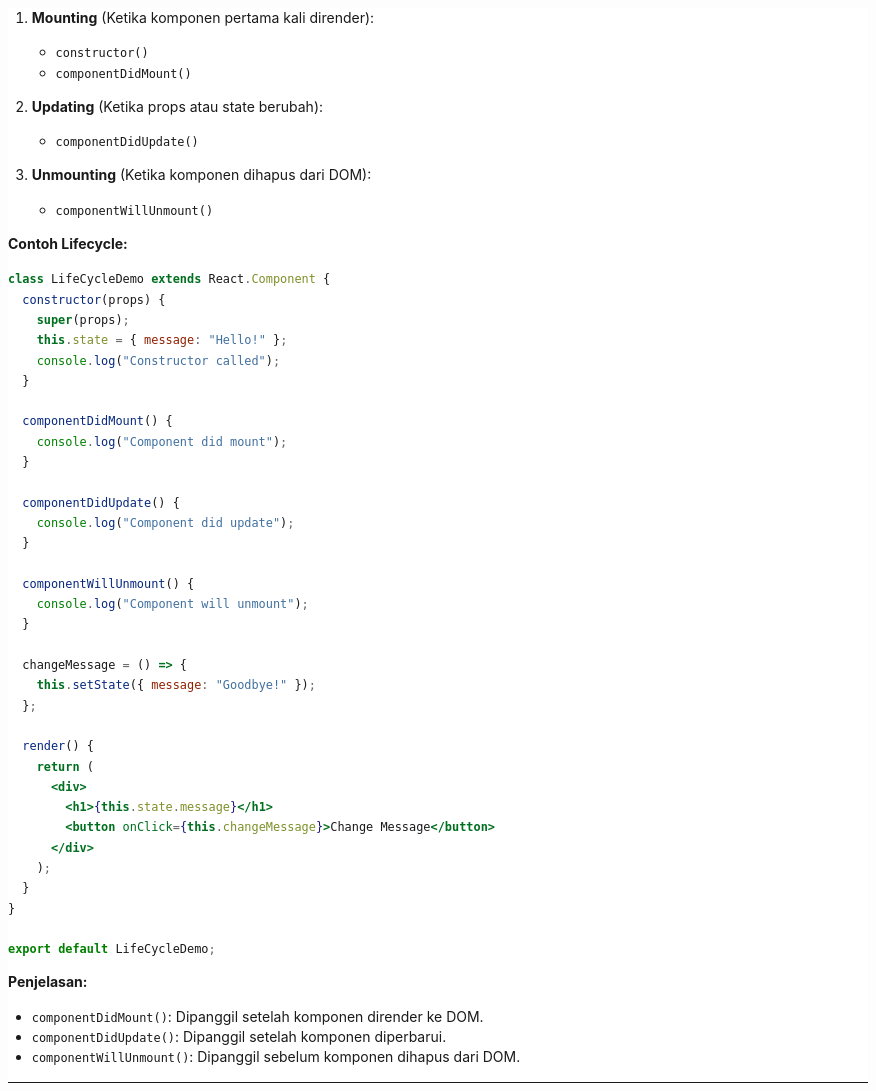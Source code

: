 1. **Mounting** (Ketika komponen pertama kali dirender):
    
    - `constructor()`
    - `componentDidMount()`
2. **Updating** (Ketika props atau state berubah):
    
    - `componentDidUpdate()`
3. **Unmounting** (Ketika komponen dihapus dari DOM):
    
    - `componentWillUnmount()`

**Contoh Lifecycle:**

```jsx
class LifeCycleDemo extends React.Component {
  constructor(props) {
    super(props);
    this.state = { message: "Hello!" };
    console.log("Constructor called");
  }

  componentDidMount() {
    console.log("Component did mount");
  }

  componentDidUpdate() {
    console.log("Component did update");
  }

  componentWillUnmount() {
    console.log("Component will unmount");
  }

  changeMessage = () => {
    this.setState({ message: "Goodbye!" });
  };

  render() {
    return (
      <div>
        <h1>{this.state.message}</h1>
        <button onClick={this.changeMessage}>Change Message</button>
      </div>
    );
  }
}

export default LifeCycleDemo;
```

**Penjelasan:**

- `componentDidMount()`: Dipanggil setelah komponen dirender ke DOM.
- `componentDidUpdate()`: Dipanggil setelah komponen diperbarui.
- `componentWillUnmount()`: Dipanggil sebelum komponen dihapus dari DOM.

---